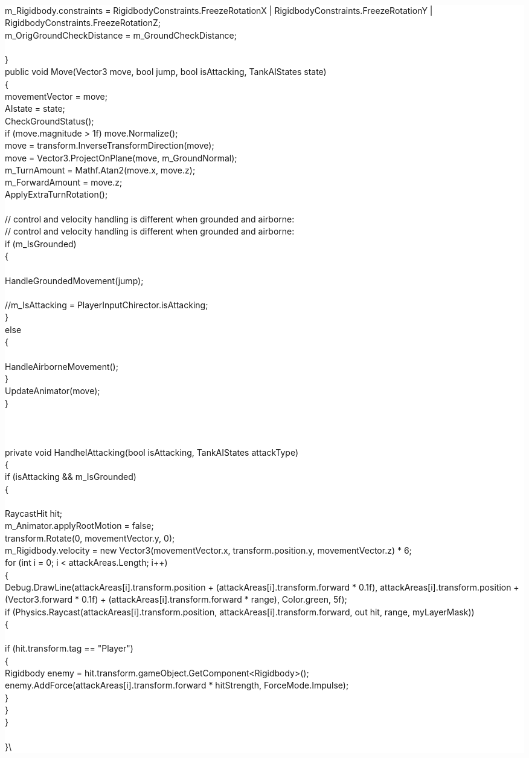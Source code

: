   m\_Rigidbody.constraints = RigidbodyConstraints.FreezeRotationX \| RigidbodyConstraints.FreezeRotationY \| RigidbodyConstraints.FreezeRotationZ;\
  m\_OrigGroundCheckDistance = m\_GroundCheckDistance;\
  \
  }\
  public void Move(Vector3 move, bool jump, bool isAttacking, TankAIStates state)\
  {\
  movementVector = move;\
  AIstate = state;\
  CheckGroundStatus();\
  if (move.magnitude \> 1f) move.Normalize();\
  move = transform.InverseTransformDirection(move);\
  move = Vector3.ProjectOnPlane(move, m\_GroundNormal);\
  m\_TurnAmount = Mathf.Atan2(move.x, move.z);\
  m\_ForwardAmount = move.z;\
  ApplyExtraTurnRotation();\
  \
  // control and velocity handling is different when grounded and airborne:\
  // control and velocity handling is different when grounded and airborne:\
  if (m\_IsGrounded)\
  {\
  \
  HandleGroundedMovement(jump);\
  \
  //m\_IsAttacking = PlayerInputChirector.isAttacking;\
  }\
  else\
  {\
  \
  HandleAirborneMovement();\
  }\
  UpdateAnimator(move);\
  }\
  \
  \
  \
  private void HandhelAttacking(bool isAttacking, TankAIStates attackType)\
  {\
  if (isAttacking && m\_IsGrounded)\
  {\
  \
  RaycastHit hit;\
  m\_Animator.applyRootMotion = false;\
  transform.Rotate(0, movementVector.y, 0);\
  m\_Rigidbody.velocity = new Vector3(movementVector.x, transform.position.y, movementVector.z) \* 6;\
  for (int i = 0; i \< attackAreas.Length; i++)\
  {\
  Debug.DrawLine(attackAreas\[i\].transform.position + (attackAreas\[i\].transform.forward \* 0.1f), attackAreas\[i\].transform.position + (Vector3.forward \* 0.1f) + (attackAreas\[i\].transform.forward \* range), Color.green, 5f);\
  if (Physics.Raycast(attackAreas\[i\].transform.position, attackAreas\[i\].transform.forward, out hit, range, myLayerMask))\
  {\
  \
  if (hit.transform.tag == \"Player\")\
  {\
  Rigidbody enemy = hit.transform.gameObject.GetComponent\<Rigidbody\>();\
  enemy.AddForce(attackAreas\[i\].transform.forward \* hitStrength, ForceMode.Impulse);\
  }\
  }\
  }\
  \
  }\

[^1]: [ Unity Technologies. 2019. Unity - Manual: Navigation System in
[^2]: [ GameDev.net. 2019. Navigation Meshes and Pathfinding -
[^3]: [ Gamasutra: Chris Simpson\'s Blog - Behavior trees for AI: How
[^4]: [ Game Development Envato Tuts+. 2019. Finite-State Machines: